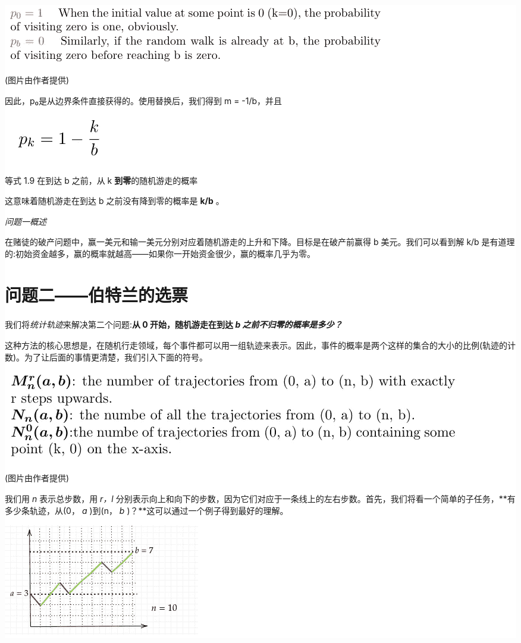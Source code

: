 ![](img/799882b1f6ebd7e790ff622158b1f800.png)

(图片由作者提供)

因此，p₀是从边界条件直接获得的。使用替换后，我们得到 m = -1/b，并且

![](img/9278c4fc0d9ac46d5a6ec515f5d2b8ac.png)

等式 1.9 在到达 b 之前，从 k **到零**的随机游走的概率

这意味着随机游走在到达 b 之前没有降到零的概率是 **k/b** 。

*问题一概述*

在赌徒的破产问题中，赢一美元和输一美元分别对应着随机游走的上升和下降。目标是在破产前赢得 b 美元。我们可以看到解 k/b 是有道理的:初始资金越多，赢的概率就越高——如果你一开始资金很少，赢的概率几乎为零。

# 问题二——伯特兰的选票

我们将*统计轨迹*来解决第二个问题:**从 0 开始，随机游走在到达 *b 之前不归零的概率是多少？***

这种方法的核心思想是，在随机行走领域，每个事件都可以用一组轨迹来表示。因此，事件的概率是两个这样的集合的大小的比例(轨迹的计数)。为了让后面的事情更清楚，我们引入下面的符号。

![](img/02b52f8d0da3f617483b94c86209f086.png)

(图片由作者提供)

我们用 *n* 表示总步数，用 *r，l* 分别表示向上和向下的步数，因为它们对应于一条线上的左右步数。首先，我们将看一个简单的子任务，**有多少条轨迹，从(0， *a* )到(n， *b* )？**这可以通过一个例子得到最好的理解。

![](img/1d1654fd852498557bf252cee4f0e7f6.png)
